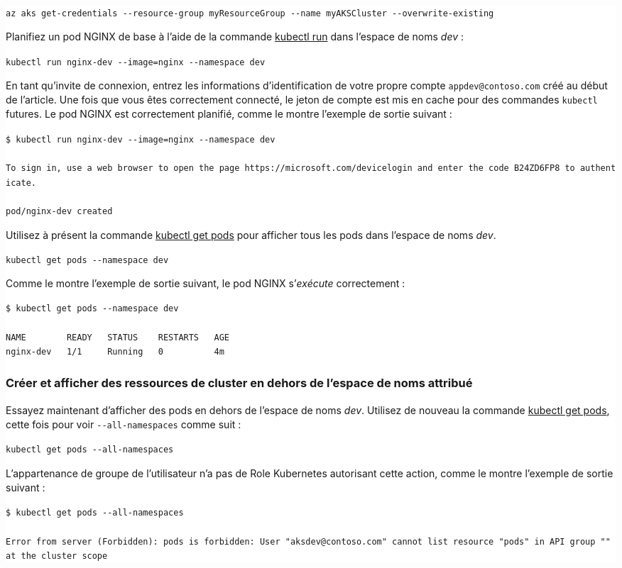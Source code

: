 ```azurecli-interactive
az aks get-credentials --resource-group myResourceGroup --name myAKSCluster --overwrite-existing
```

Planifiez un pod NGINX de base à l’aide de la commande [kubectl run][kubectl-run] dans l’espace de noms *dev* :

```console
kubectl run nginx-dev --image=nginx --namespace dev
```

En tant qu’invite de connexion, entrez les informations d’identification de votre propre compte `appdev@contoso.com` créé au début de l’article. Une fois que vous êtes correctement connecté, le jeton de compte est mis en cache pour des commandes `kubectl` futures. Le pod NGINX est correctement planifié, comme le montre l’exemple de sortie suivant :

```console
$ kubectl run nginx-dev --image=nginx --namespace dev

To sign in, use a web browser to open the page https://microsoft.com/devicelogin and enter the code B24ZD6FP8 to authenticate.

pod/nginx-dev created
```

Utilisez à présent la commande [kubectl get pods][kubectl-get] pour afficher tous les pods dans l’espace de noms *dev*.

```console
kubectl get pods --namespace dev
```

Comme le montre l’exemple de sortie suivant, le pod NGINX s’*exécute* correctement :

```console
$ kubectl get pods --namespace dev

NAME        READY   STATUS    RESTARTS   AGE
nginx-dev   1/1     Running   0          4m
```

### <a name="create-and-view-cluster-resources-outside-of-the-assigned-namespace"></a>Créer et afficher des ressources de cluster en dehors de l’espace de noms attribué

Essayez maintenant d’afficher des pods en dehors de l’espace de noms *dev*. Utilisez de nouveau la commande [kubectl get pods][kubectl-get], cette fois pour voir `--all-namespaces` comme suit :

```console
kubectl get pods --all-namespaces
```

L’appartenance de groupe de l’utilisateur n’a pas de Role Kubernetes autorisant cette action, comme le montre l’exemple de sortie suivant :

```console
$ kubectl get pods --all-namespaces

Error from server (Forbidden): pods is forbidden: User "aksdev@contoso.com" cannot list resource "pods" in API group "" at the cluster scope
```


[kubectl-create]: https://kubernetes.io/docs/reference/generated/kubectl/kubectl-commands#create
[kubectl-apply]: https://kubernetes.io/docs/reference/generated/kubectl/kubectl-commands#apply
[kubectl-get]: https://kubernetes.io/docs/reference/generated/kubectl/kubectl-commands#get
[kubectl-run]: https://kubernetes.io/docs/reference/generated/kubectl/kubectl-commands#run
[az-aks-get-credentials]: /cli/azure/aks?view=azure-cli-latest#az-aks-get-credentials
[install-azure-cli]: /cli/azure/install-azure-cli
[azure-ad-aks-cli]: azure-ad-integration-cli.md
[az-aks-show]: /cli/azure/aks#az-aks-show
[az-ad-group-create]: /cli/azure/ad/group#az-ad-group-create
[az-role-assignment-create]: /cli/azure/role/assignment#az-role-assignment-create
[az-ad-user-create]: /cli/azure/ad/user#az-ad-user-create
[az-ad-group-member-add]: /cli/azure/ad/group/member#az-ad-group-member-add
[az-ad-group-show]: /cli/azure/ad/group#az-ad-group-show
[rbac-authorization]: concepts-identity.md#kubernetes-role-based-access-control-rbac
[operator-best-practices-identity]: operator-best-practices-identity.md